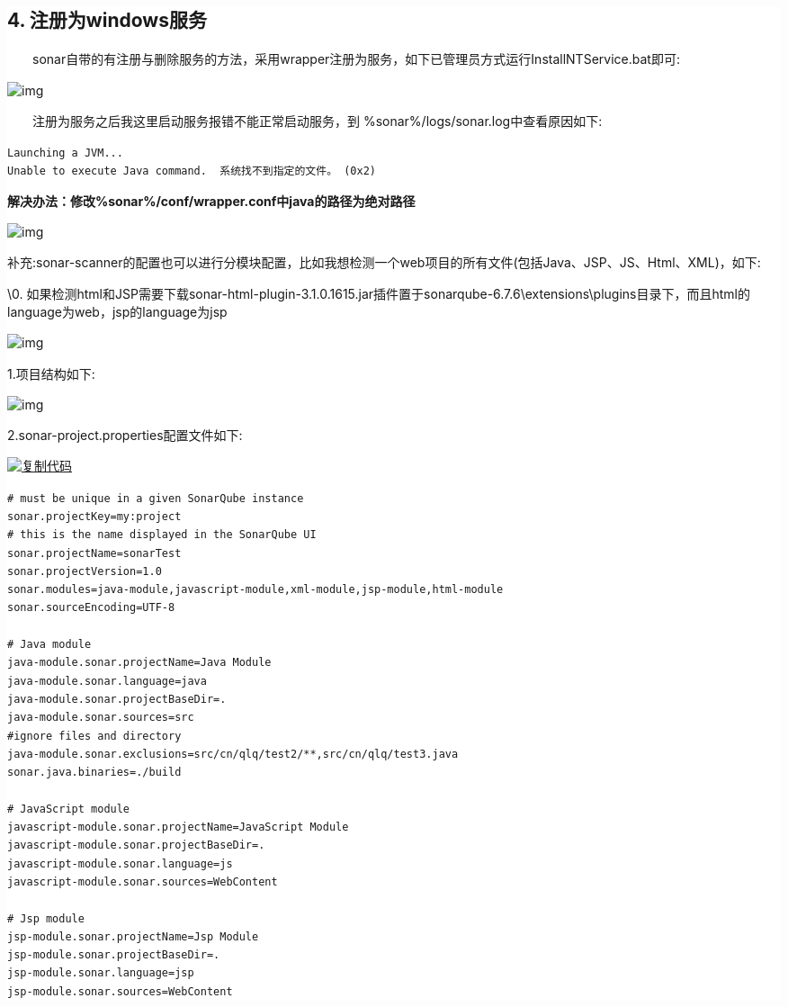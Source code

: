  

## 4. 注册为windows服务　

　　sonar自带的有注册与删除服务的方法，采用wrapper注册为服务，如下已管理员方式运行InstallNTService.bat即可:

![img](https://img2018.cnblogs.com/blog/1196212/201904/1196212-20190418101530636-1002845058.png)

 

　　注册为服务之后我这里启动服务报错不能正常启动服务，到 %sonar%/logs/sonar.log中查看原因如下:

```
Launching a JVM...
Unable to execute Java command.  系统找不到指定的文件。 (0x2)
```

 

**解决办法：修改%sonar%/conf/wrapper.conf中java的路径为绝对路径**

![img](https://img2018.cnblogs.com/blog/1196212/201904/1196212-20190418101747143-1125195183.png)

 

补充:sonar-scanner的配置也可以进行分模块配置，比如我想检测一个web项目的所有文件(包括Java、JSP、JS、Html、XML)，如下:

\0. 如果检测html和JSP需要下载sonar-html-plugin-3.1.0.1615.jar插件置于sonarqube-6.7.6\extensions\plugins目录下，而且html的language为web，jsp的language为jsp

![img](https://img2018.cnblogs.com/blog/1196212/201904/1196212-20190418151551031-1296915628.png)

1.项目结构如下:

![img](https://img2018.cnblogs.com/blog/1196212/201904/1196212-20190418151051228-1707803460.png)

2.sonar-project.properties配置文件如下:

[![复制代码](https://common.cnblogs.com/images/copycode.gif)](javascript:void(0);)

```
# must be unique in a given SonarQube instance
sonar.projectKey=my:project
# this is the name displayed in the SonarQube UI
sonar.projectName=sonarTest
sonar.projectVersion=1.0
sonar.modules=java-module,javascript-module,xml-module,jsp-module,html-module
sonar.sourceEncoding=UTF-8

# Java module 
java-module.sonar.projectName=Java Module 
java-module.sonar.language=java 
java-module.sonar.projectBaseDir=.
java-module.sonar.sources=src
#ignore files and directory
java-module.sonar.exclusions=src/cn/qlq/test2/**,src/cn/qlq/test3.java
sonar.java.binaries=./build

# JavaScript module 
javascript-module.sonar.projectName=JavaScript Module 
javascript-module.sonar.projectBaseDir=.
javascript-module.sonar.language=js 
javascript-module.sonar.sources=WebContent

# Jsp module 
jsp-module.sonar.projectName=Jsp Module 
jsp-module.sonar.projectBaseDir=.
jsp-module.sonar.language=jsp
jsp-module.sonar.sources=WebContent

```